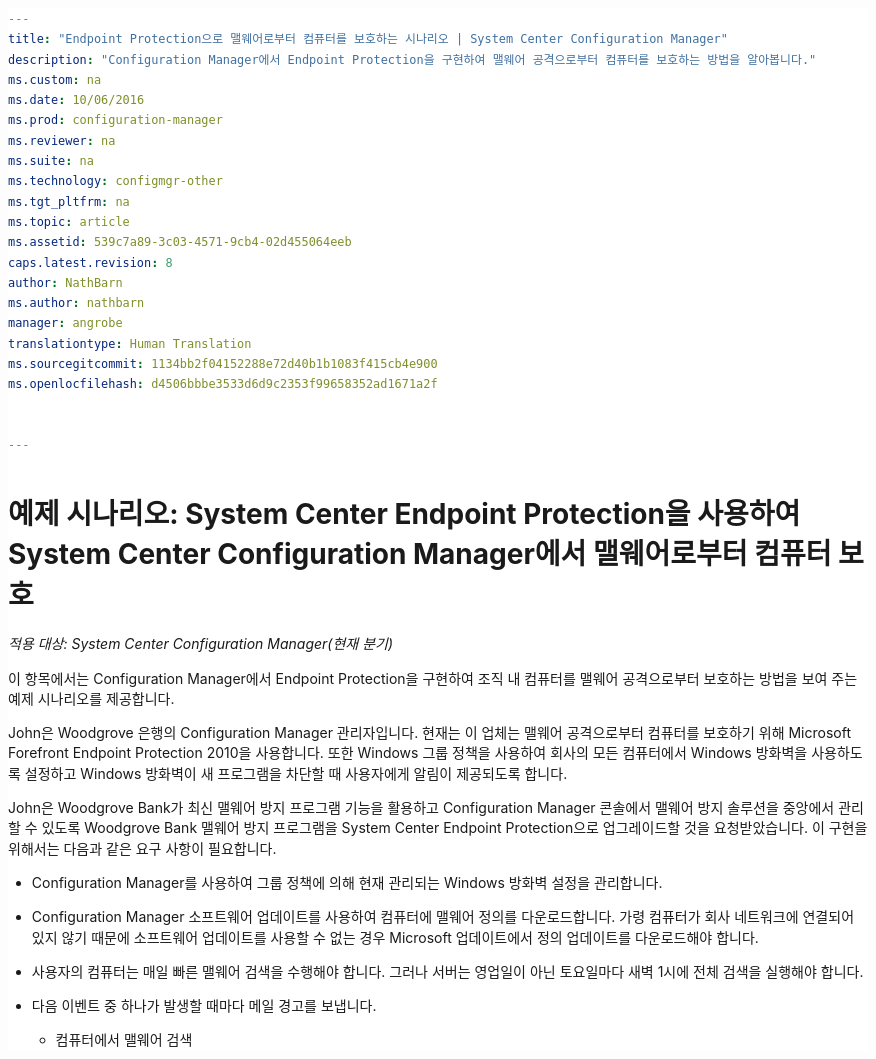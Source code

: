 ```yaml
---
title: "Endpoint Protection으로 맬웨어로부터 컴퓨터를 보호하는 시나리오 | System Center Configuration Manager"
description: "Configuration Manager에서 Endpoint Protection을 구현하여 맬웨어 공격으로부터 컴퓨터를 보호하는 방법을 알아봅니다."
ms.custom: na
ms.date: 10/06/2016
ms.prod: configuration-manager
ms.reviewer: na
ms.suite: na
ms.technology: configmgr-other
ms.tgt_pltfrm: na
ms.topic: article
ms.assetid: 539c7a89-3c03-4571-9cb4-02d455064eeb
caps.latest.revision: 8
author: NathBarn
ms.author: nathbarn
manager: angrobe
translationtype: Human Translation
ms.sourcegitcommit: 1134bb2f04152288e72d40b1b1083f415cb4e900
ms.openlocfilehash: d4506bbbe3533d6d9c2353f99658352ad1671a2f


---
```


# <a name="example-scenario-using-system-center-endpoint-protection-to-protect-computers-from-malware-in-system-center-configuration-manager"></a>예제 시나리오: System Center Endpoint Protection을 사용하여 System Center Configuration Manager에서 맬웨어로부터 컴퓨터 보호

*적용 대상: System Center Configuration Manager(현재 분기)*

이 항목에서는 Configuration Manager에서 Endpoint Protection을 구현하여 조직 내 컴퓨터를 맬웨어 공격으로부터 보호하는 방법을 보여 주는 예제 시나리오를 제공합니다.  

 John은 Woodgrove 은행의 Configuration Manager 관리자입니다. 현재는 이 업체는 맬웨어 공격으로부터 컴퓨터를 보호하기 위해 Microsoft Forefront Endpoint Protection 2010을 사용합니다. 또한 Windows 그룹 정책을 사용하여 회사의 모든 컴퓨터에서 Windows 방화벽을 사용하도록 설정하고 Windows 방화벽이 새 프로그램을 차단할 때 사용자에게 알림이 제공되도록 합니다.  

 John은 Woodgrove Bank가 최신 맬웨어 방지 프로그램 기능을 활용하고 Configuration Manager 콘솔에서 맬웨어 방지 솔루션을 중앙에서 관리할 수 있도록 Woodgrove Bank 맬웨어 방지 프로그램을 System Center Endpoint Protection으로 업그레이드할 것을 요청받았습니다. 이 구현을 위해서는 다음과 같은 요구 사항이 필요합니다.  

-   Configuration Manager를 사용하여 그룹 정책에 의해 현재 관리되는 Windows 방화벽 설정을 관리합니다.  

-   Configuration Manager 소프트웨어 업데이트를 사용하여 컴퓨터에 맬웨어 정의를 다운로드합니다. 가령 컴퓨터가 회사 네트워크에 연결되어 있지 않기 때문에 소프트웨어 업데이트를 사용할 수 없는 경우 Microsoft 업데이트에서 정의 업데이트를 다운로드해야 합니다.  

-   사용자의 컴퓨터는 매일 빠른 맬웨어 검색을 수행해야 합니다. 그러나 서버는 영업일이 아닌 토요일마다 새벽 1시에 전체 검색을 실행해야 합니다.  

-   다음 이벤트 중 하나가 발생할 때마다 메일 경고를 보냅니다.  

    -   컴퓨터에서 맬웨어 검색  
